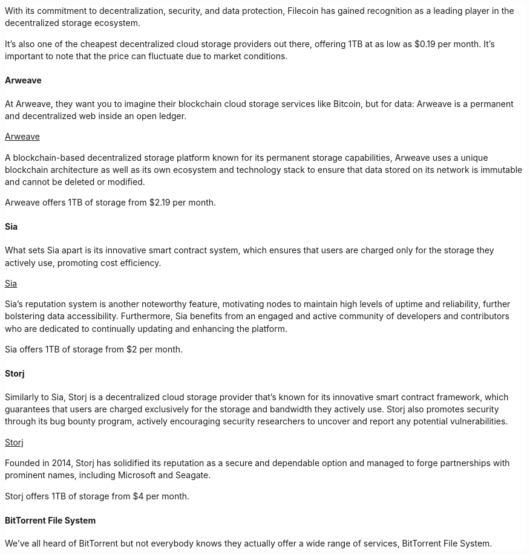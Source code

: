 
With its commitment to decentralization, security, and data protection, Filecoin has gained recognition as a leading player in the decentralized storage ecosystem.


It’s also one of the cheapest decentralized cloud storage providers out there, offering 1TB at as low as $0.19 per month. It’s important to note that the price can fluctuate due to market conditions.


#### Arweave


At Arweave, they want you to imagine their blockchain cloud storage services like Bitcoin, but for data: Arweave is a permanent and decentralized web inside an open ledger.

[Arweave](https://www.arweave.org/)

A blockchain-based decentralized storage platform known for its permanent storage capabilities, Arweave uses a unique blockchain architecture as well as its own ecosystem and technology stack to ensure that data stored on its network is immutable and cannot be deleted or modified.


Arweave offers 1TB of storage from $2.19 per month.


#### Sia


What sets Sia apart is its innovative smart contract system, which ensures that users are charged only for the storage they actively use, promoting cost efficiency.

[Sia](https://sia.tech/)

Sia’s reputation system is another noteworthy feature, motivating nodes to maintain high levels of uptime and reliability, further bolstering data accessibility. Furthermore, Sia benefits from an engaged and active community of developers and contributors who are dedicated to continually updating and enhancing the platform.


Sia offers 1TB of storage from $2 per month.


#### Storj


Similarly to Sia, Storj is a decentralized cloud storage provider that’s known for its innovative smart contract framework, which guarantees that users are charged exclusively for the storage and bandwidth they actively use. Storj also promotes security through its bug bounty program, actively encouraging security researchers to uncover and report any potential vulnerabilities.

[Storj](https://www.storj.io/)

Founded in 2014, Storj has solidified its reputation as a secure and dependable option and managed to forge partnerships with prominent names, including Microsoft and Seagate.


Storj offers 1TB of storage from $4 per month.


#### BitTorrent File System


We’ve all heard of BitTorrent but not everybody knows they actually offer a wide range of services, BitTorrent File System.
